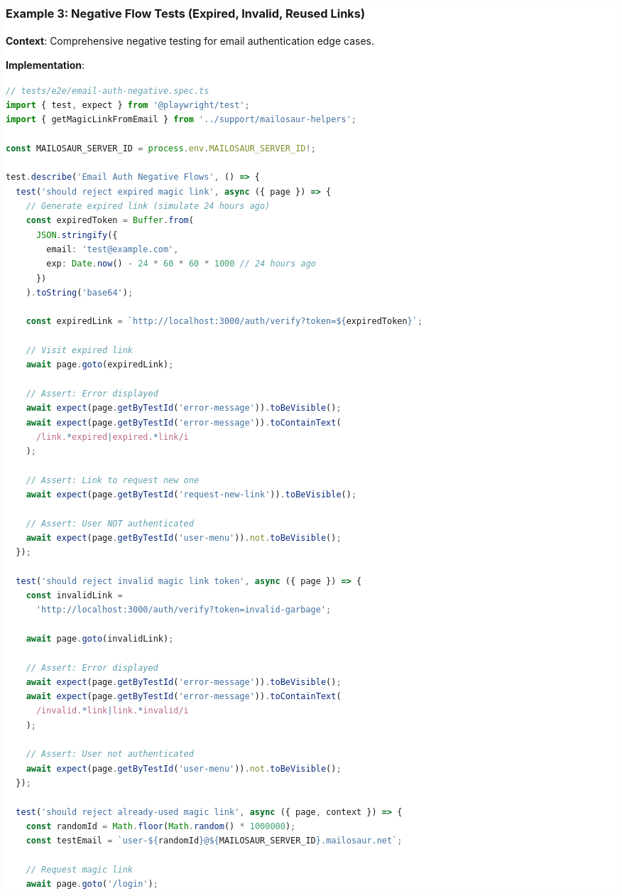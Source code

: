 
### Example 3: Negative Flow Tests (Expired, Invalid, Reused Links)

**Context**: Comprehensive negative testing for email authentication edge cases.

**Implementation**:

```typescript
// tests/e2e/email-auth-negative.spec.ts
import { test, expect } from '@playwright/test';
import { getMagicLinkFromEmail } from '../support/mailosaur-helpers';

const MAILOSAUR_SERVER_ID = process.env.MAILOSAUR_SERVER_ID!;

test.describe('Email Auth Negative Flows', () => {
  test('should reject expired magic link', async ({ page }) => {
    // Generate expired link (simulate 24 hours ago)
    const expiredToken = Buffer.from(
      JSON.stringify({
        email: 'test@example.com',
        exp: Date.now() - 24 * 60 * 60 * 1000 // 24 hours ago
      })
    ).toString('base64');

    const expiredLink = `http://localhost:3000/auth/verify?token=${expiredToken}`;

    // Visit expired link
    await page.goto(expiredLink);

    // Assert: Error displayed
    await expect(page.getByTestId('error-message')).toBeVisible();
    await expect(page.getByTestId('error-message')).toContainText(
      /link.*expired|expired.*link/i
    );

    // Assert: Link to request new one
    await expect(page.getByTestId('request-new-link')).toBeVisible();

    // Assert: User NOT authenticated
    await expect(page.getByTestId('user-menu')).not.toBeVisible();
  });

  test('should reject invalid magic link token', async ({ page }) => {
    const invalidLink =
      'http://localhost:3000/auth/verify?token=invalid-garbage';

    await page.goto(invalidLink);

    // Assert: Error displayed
    await expect(page.getByTestId('error-message')).toBeVisible();
    await expect(page.getByTestId('error-message')).toContainText(
      /invalid.*link|link.*invalid/i
    );

    // Assert: User not authenticated
    await expect(page.getByTestId('user-menu')).not.toBeVisible();
  });

  test('should reject already-used magic link', async ({ page, context }) => {
    const randomId = Math.floor(Math.random() * 1000000);
    const testEmail = `user-${randomId}@${MAILOSAUR_SERVER_ID}.mailosaur.net`;

    // Request magic link
    await page.goto('/login');
```